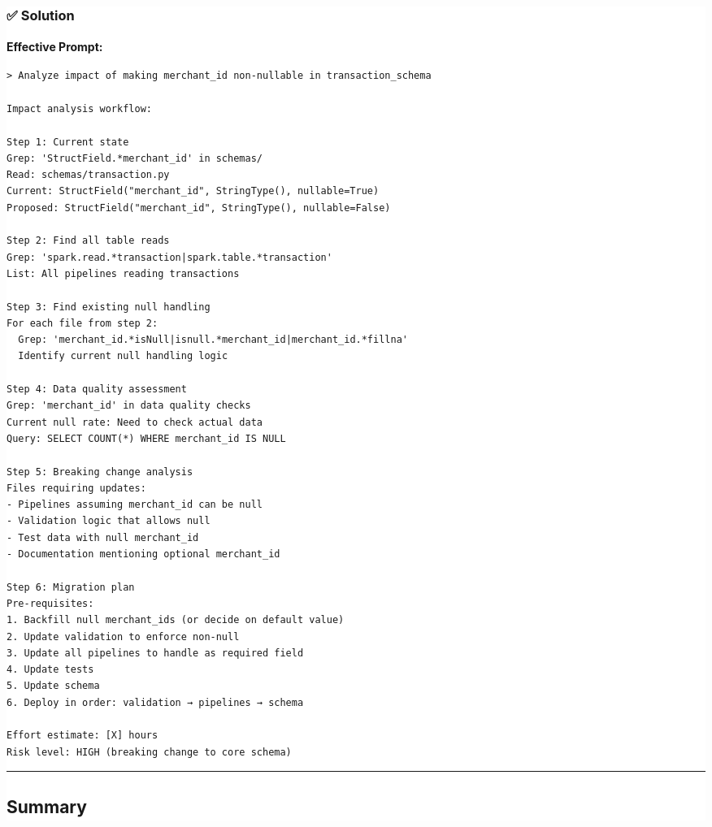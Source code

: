 
### ✅ Solution

**Effective Prompt:**
```
> Analyze impact of making merchant_id non-nullable in transaction_schema

Impact analysis workflow:

Step 1: Current state
Grep: 'StructField.*merchant_id' in schemas/
Read: schemas/transaction.py
Current: StructField("merchant_id", StringType(), nullable=True)
Proposed: StructField("merchant_id", StringType(), nullable=False)

Step 2: Find all table reads
Grep: 'spark.read.*transaction|spark.table.*transaction'
List: All pipelines reading transactions

Step 3: Find existing null handling
For each file from step 2:
  Grep: 'merchant_id.*isNull|isnull.*merchant_id|merchant_id.*fillna'
  Identify current null handling logic

Step 4: Data quality assessment
Grep: 'merchant_id' in data quality checks
Current null rate: Need to check actual data
Query: SELECT COUNT(*) WHERE merchant_id IS NULL

Step 5: Breaking change analysis
Files requiring updates:
- Pipelines assuming merchant_id can be null
- Validation logic that allows null
- Test data with null merchant_id
- Documentation mentioning optional merchant_id

Step 6: Migration plan
Pre-requisites:
1. Backfill null merchant_ids (or decide on default value)
2. Update validation to enforce non-null
3. Update all pipelines to handle as required field
4. Update tests
5. Update schema
6. Deploy in order: validation → pipelines → schema

Effort estimate: [X] hours
Risk level: HIGH (breaking change to core schema)
```

---

## Summary
